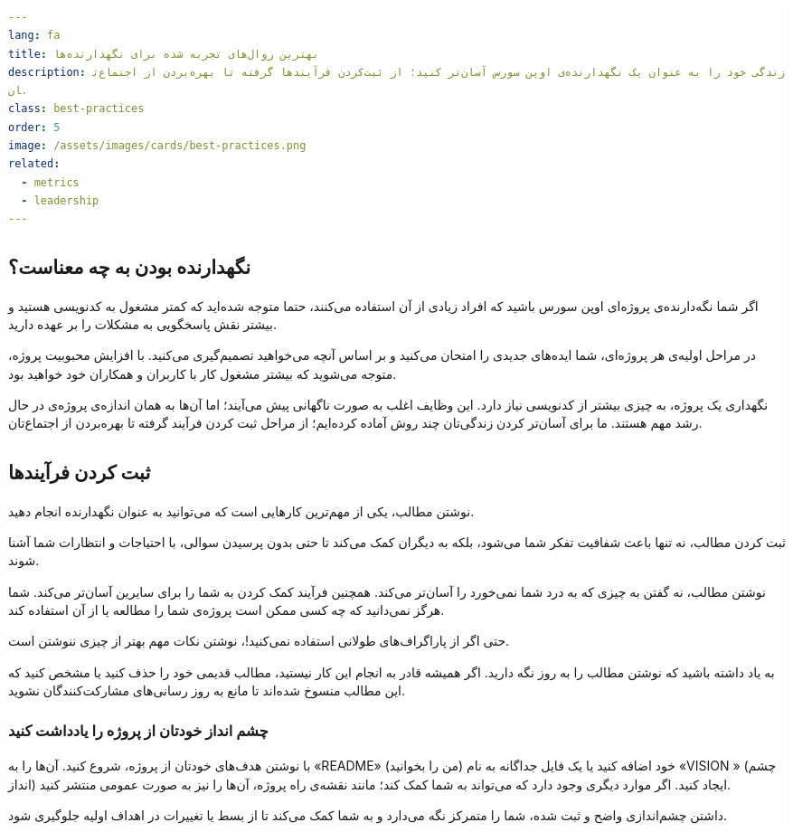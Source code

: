 ```yaml
---
lang: fa
title: بهترین روال‌های تجربه شده برای نگهدارنده‌ها
description: زندگی خود را به عنوان یک نگهدارنده‌ی اوپن سورس آسان‌تر کنید؛ از ثبت‌کردن فرآیندها گرفته تا بهره‌بردن از اجتماع‌تان.
class: best-practices
order: 5
image: /assets/images/cards/best-practices.png
related:
  - metrics
  - leadership
---
```


## نگهدارنده بودن به چه معناست؟

اگر شما نگه‌دارنده‌ی پروژه‌ای اوپن سورس باشید که افراد زیادی از آن استفاده می‌کنند، حتما متوجه شده‌اید که کمتر مشغول به کدنویسی هستید و بیشتر نقش پاسخگویی به مشکلات را بر عهده دارید.

در مراحل اولیه‌ی هر پروژه‌ای، شما ایده‌های جدیدی را امتحان می‌کنید و بر اساس آنچه می‌خواهید تصمیم‌گیری می‌کنید. با افزایش محبوبیت پروژه، متوجه می‌شوید که بیشتر مشغول کار با کاربران و همکاران خود خواهید بود.

نگهداری یک پروژه، به چیزی بیشتر از کدنویسی نیاز دارد. این وظایف اغلب به صورت ناگهانی پیش می‌آیند؛ اما آن‌ها به همان اندازه‌ی پروژه‌ی در حال رشد مهم هستند. ما برای آسان‌تر کردن زندگی‌تان چند روش آماده کرده‌ایم؛ از مراحل ثبت کردن فرآیند گرفته تا بهره‌بردن از اجتماع‌تان.

## ثبت کردن فرآیندها

نوشتن مطالب، یکی از مهم‌ترین کارهایی است که می‌توانید به عنوان نگهدارنده انجام دهید.

ثبت کردن مطالب، نه تنها باعث شفافیت تفکر شما می‌شود، بلکه به دیگران کمک می‌کند تا حتی بدون پرسیدن سوالی، با احتیاجات و انتظارات شما آشنا شوند.

نوشتن مطالب، نه گفتن به چیزی که به درد شما نمی‌خورد را آسان‌تر می‌کند. همچنین فرآیند کمک کردن به شما را برای سایرین آسان‌تر می‌کند. شما هرگز نمی‌دانید که چه کسی ممکن است پروژه‌ی شما را مطالعه یا از آن استفاده کند.

حتی اگر از پاراگراف‌های طولانی استفاده نمی‌کنید!، نوشتن نکات مهم بهتر از چیزی ننوشتن است.

به یاد داشته باشید که نوشتن مطالب را به روز نگه دارید. اگر همیشه قادر به انجام این کار نیستید، مطالب قدیمی خود را حذف کنید یا مشخص کنید که این مطالب  منسوخ شده‌اند تا مانع به روز رسانی‌های مشارکت‌کنندگان نشوید.

### چشم انداز خودتان از پروژه را یادداشت کنید

با نوشتن هدف‌های خودتان از پروژه، شروع کنید. آن‌ها را به «README» (من را بخوانید) خود اضافه کنید یا یک فایل جداگانه به نام  «VISION » (چشم انداز) ایجاد کنید. اگر موارد دیگری وجود دارد که می‌تواند به شما کمک کند؛ مانند نقشه‌ی راه پروژه، آن‌ها را نیز به صورت عمومی منتشر کنید.

داشتن چشم‌اندازی واضح و ثبت شده، شما را متمرکز نگه می‌دارد و به شما کمک می‌کند تا از بسط یا تغییرات در اهداف اولیه جلوگیری شود.
